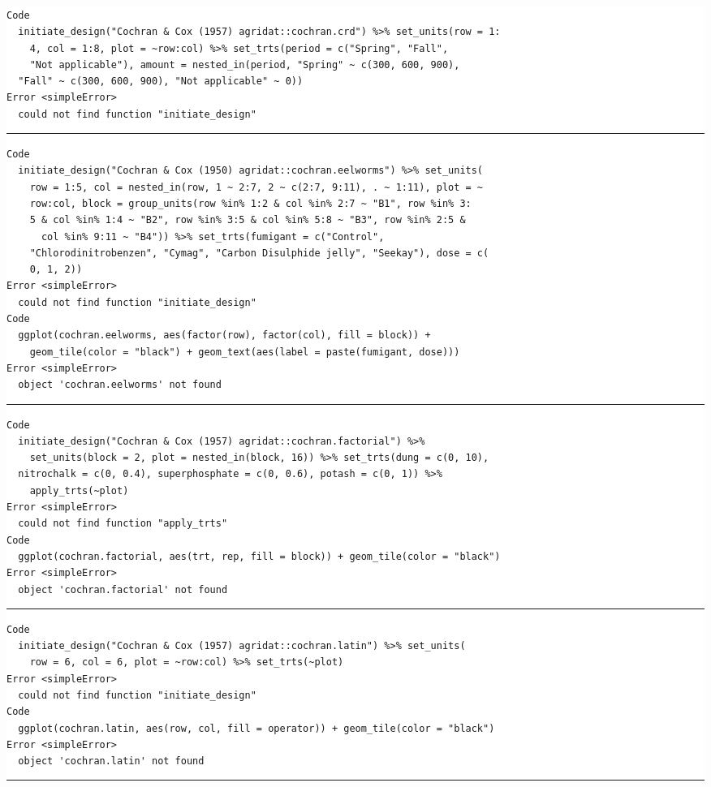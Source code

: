 
    Code
      initiate_design("Cochran & Cox (1957) agridat::cochran.crd") %>% set_units(row = 1:
        4, col = 1:8, plot = ~row:col) %>% set_trts(period = c("Spring", "Fall",
        "Not applicable"), amount = nested_in(period, "Spring" ~ c(300, 600, 900),
      "Fall" ~ c(300, 600, 900), "Not applicable" ~ 0))
    Error <simpleError>
      could not find function "initiate_design"

---

    Code
      initiate_design("Cochran & Cox (1950) agridat::cochran.eelworms") %>% set_units(
        row = 1:5, col = nested_in(row, 1 ~ 2:7, 2 ~ c(2:7, 9:11), . ~ 1:11), plot = ~
        row:col, block = group_units(row %in% 1:2 & col %in% 2:7 ~ "B1", row %in% 3:
        5 & col %in% 1:4 ~ "B2", row %in% 3:5 & col %in% 5:8 ~ "B3", row %in% 2:5 &
          col %in% 9:11 ~ "B4")) %>% set_trts(fumigant = c("Control",
        "Chlorodinitrobenzen", "Cymag", "Carbon Disulphide jelly", "Seekay"), dose = c(
        0, 1, 2))
    Error <simpleError>
      could not find function "initiate_design"
    Code
      ggplot(cochran.eelworms, aes(factor(row), factor(col), fill = block)) +
        geom_tile(color = "black") + geom_text(aes(label = paste(fumigant, dose)))
    Error <simpleError>
      object 'cochran.eelworms' not found

---

    Code
      initiate_design("Cochran & Cox (1957) agridat::cochran.factorial") %>%
        set_units(block = 2, plot = nested_in(block, 16)) %>% set_trts(dung = c(0, 10),
      nitrochalk = c(0, 0.4), superphosphate = c(0, 0.6), potash = c(0, 1)) %>%
        apply_trts(~plot)
    Error <simpleError>
      could not find function "apply_trts"
    Code
      ggplot(cochran.factorial, aes(trt, rep, fill = block)) + geom_tile(color = "black")
    Error <simpleError>
      object 'cochran.factorial' not found

---

    Code
      initiate_design("Cochran & Cox (1957) agridat::cochran.latin") %>% set_units(
        row = 6, col = 6, plot = ~row:col) %>% set_trts(~plot)
    Error <simpleError>
      could not find function "initiate_design"
    Code
      ggplot(cochran.latin, aes(row, col, fill = operator)) + geom_tile(color = "black")
    Error <simpleError>
      object 'cochran.latin' not found

---
